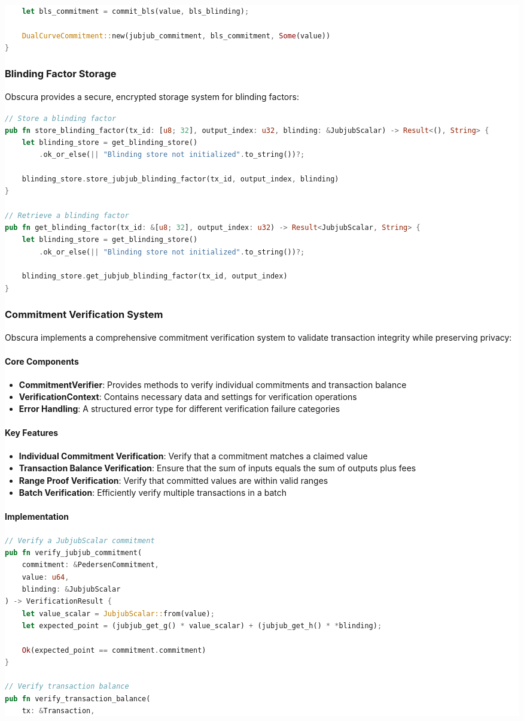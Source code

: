 ```rust
    let bls_commitment = commit_bls(value, bls_blinding);
    
    DualCurveCommitment::new(jubjub_commitment, bls_commitment, Some(value))
}
```

### Blinding Factor Storage

Obscura provides a secure, encrypted storage system for blinding factors:

```rust
// Store a blinding factor
pub fn store_blinding_factor(tx_id: [u8; 32], output_index: u32, blinding: &JubjubScalar) -> Result<(), String> {
    let blinding_store = get_blinding_store()
        .ok_or_else(|| "Blinding store not initialized".to_string())?;
    
    blinding_store.store_jubjub_blinding_factor(tx_id, output_index, blinding)
}

// Retrieve a blinding factor
pub fn get_blinding_factor(tx_id: &[u8; 32], output_index: u32) -> Result<JubjubScalar, String> {
    let blinding_store = get_blinding_store()
        .ok_or_else(|| "Blinding store not initialized".to_string())?;
    
    blinding_store.get_jubjub_blinding_factor(tx_id, output_index)
}
```

### Commitment Verification System

Obscura implements a comprehensive commitment verification system to validate transaction integrity while preserving privacy:

#### Core Components

- **CommitmentVerifier**: Provides methods to verify individual commitments and transaction balance
- **VerificationContext**: Contains necessary data and settings for verification operations
- **Error Handling**: A structured error type for different verification failure categories

#### Key Features

- **Individual Commitment Verification**: Verify that a commitment matches a claimed value
- **Transaction Balance Verification**: Ensure that the sum of inputs equals the sum of outputs plus fees
- **Range Proof Verification**: Verify that committed values are within valid ranges
- **Batch Verification**: Efficiently verify multiple transactions in a batch

#### Implementation

```rust
// Verify a JubjubScalar commitment
pub fn verify_jubjub_commitment(
    commitment: &PedersenCommitment, 
    value: u64, 
    blinding: &JubjubScalar
) -> VerificationResult {
    let value_scalar = JubjubScalar::from(value);
    let expected_point = (jubjub_get_g() * value_scalar) + (jubjub_get_h() * *blinding);
    
    Ok(expected_point == commitment.commitment)
}

// Verify transaction balance
pub fn verify_transaction_balance(
    tx: &Transaction, 
```